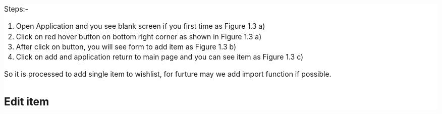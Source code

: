  Steps:-

 1. Open Application and you see blank screen if you first time as Figure 1.3 a)
1. Click on red hover button on bottom right corner as shown in Figure 1.3 a)
1. After click on button, you will see form to add item as Figure 1.3 b)
1. Click on add and application return to main page and you can see item as Figure 1.3 c)

So it is processed to add single item to wishlist, for furture may we add import function if possible.

 ## Edit item

<p align="center">